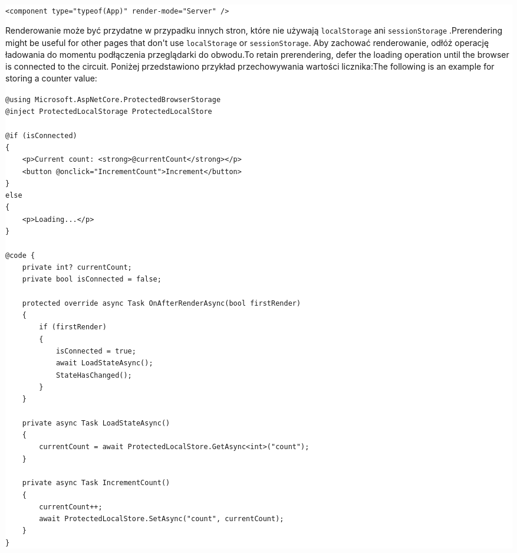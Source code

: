 ```cshtml
<component type="typeof(App)" render-mode="Server" />
```

<span data-ttu-id="b5f1b-375">Renderowanie może być przydatne w przypadku innych stron, które nie używają `localStorage` ani `sessionStorage` .</span><span class="sxs-lookup"><span data-stu-id="b5f1b-375">Prerendering might be useful for other pages that don't use `localStorage` or `sessionStorage`.</span></span> <span data-ttu-id="b5f1b-376">Aby zachować renderowanie, odłóż operację ładowania do momentu podłączenia przeglądarki do obwodu.</span><span class="sxs-lookup"><span data-stu-id="b5f1b-376">To retain prerendering, defer the loading operation until the browser is connected to the circuit.</span></span> <span data-ttu-id="b5f1b-377">Poniżej przedstawiono przykład przechowywania wartości licznika:</span><span class="sxs-lookup"><span data-stu-id="b5f1b-377">The following is an example for storing a counter value:</span></span>

```razor
@using Microsoft.AspNetCore.ProtectedBrowserStorage
@inject ProtectedLocalStorage ProtectedLocalStore

@if (isConnected)
{
    <p>Current count: <strong>@currentCount</strong></p>
    <button @onclick="IncrementCount">Increment</button>
}
else
{
    <p>Loading...</p>
}

@code {
    private int? currentCount;
    private bool isConnected = false;

    protected override async Task OnAfterRenderAsync(bool firstRender)
    {
        if (firstRender)
        {
            isConnected = true;
            await LoadStateAsync();
            StateHasChanged();
        }
    }

    private async Task LoadStateAsync()
    {
        currentCount = await ProtectedLocalStore.GetAsync<int>("count");
    }

    private async Task IncrementCount()
    {
        currentCount++;
        await ProtectedLocalStore.SetAsync("count", currentCount);
    }
}
```
